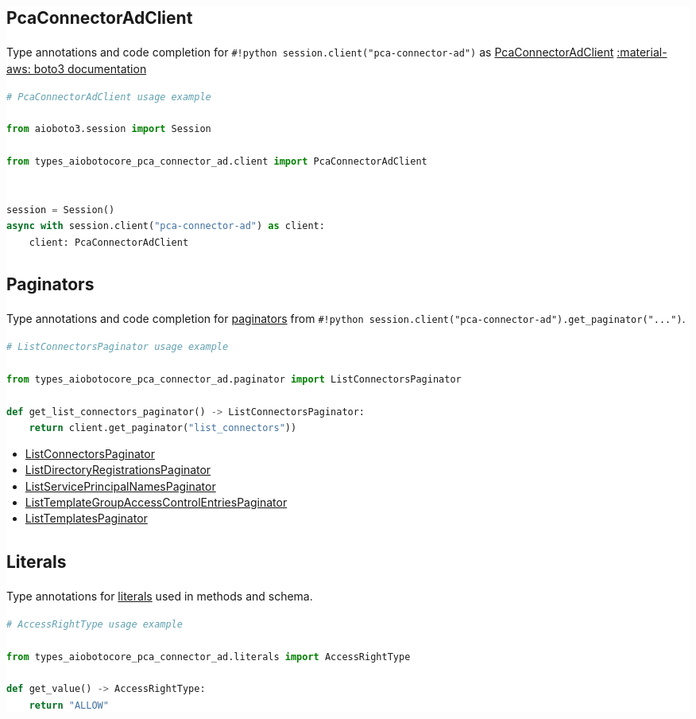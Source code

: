 ## PcaConnectorAdClient

Type annotations and code completion for  `#!python session.client("pca-connector-ad")` as [PcaConnectorAdClient](./client.md)
[:material-aws: boto3 documentation](https://boto3.amazonaws.com/v1/documentation/api/latest/reference/services/pca-connector-ad.html#PcaConnectorAd.Client)

```python
# PcaConnectorAdClient usage example

from aioboto3.session import Session

from types_aiobotocore_pca_connector_ad.client import PcaConnectorAdClient


session = Session()
async with session.client("pca-connector-ad") as client:
    client: PcaConnectorAdClient
```


## Paginators

Type annotations and code completion for
[paginators](./paginators.md)
from `#!python session.client("pca-connector-ad").get_paginator("...")`.

```python
# ListConnectorsPaginator usage example

from types_aiobotocore_pca_connector_ad.paginator import ListConnectorsPaginator

def get_list_connectors_paginator() -> ListConnectorsPaginator:
    return client.get_paginator("list_connectors"))
```

- [ListConnectorsPaginator](./paginators.md#listconnectorspaginator)
- [ListDirectoryRegistrationsPaginator](./paginators.md#listdirectoryregistrationspaginator)
- [ListServicePrincipalNamesPaginator](./paginators.md#listserviceprincipalnamespaginator)
- [ListTemplateGroupAccessControlEntriesPaginator](./paginators.md#listtemplategroupaccesscontrolentriespaginator)
- [ListTemplatesPaginator](./paginators.md#listtemplatespaginator)








## Literals

Type annotations for [literals](./literals.md) used in methods and schema.

```python
# AccessRightType usage example

from types_aiobotocore_pca_connector_ad.literals import AccessRightType

def get_value() -> AccessRightType:
    return "ALLOW"
```

